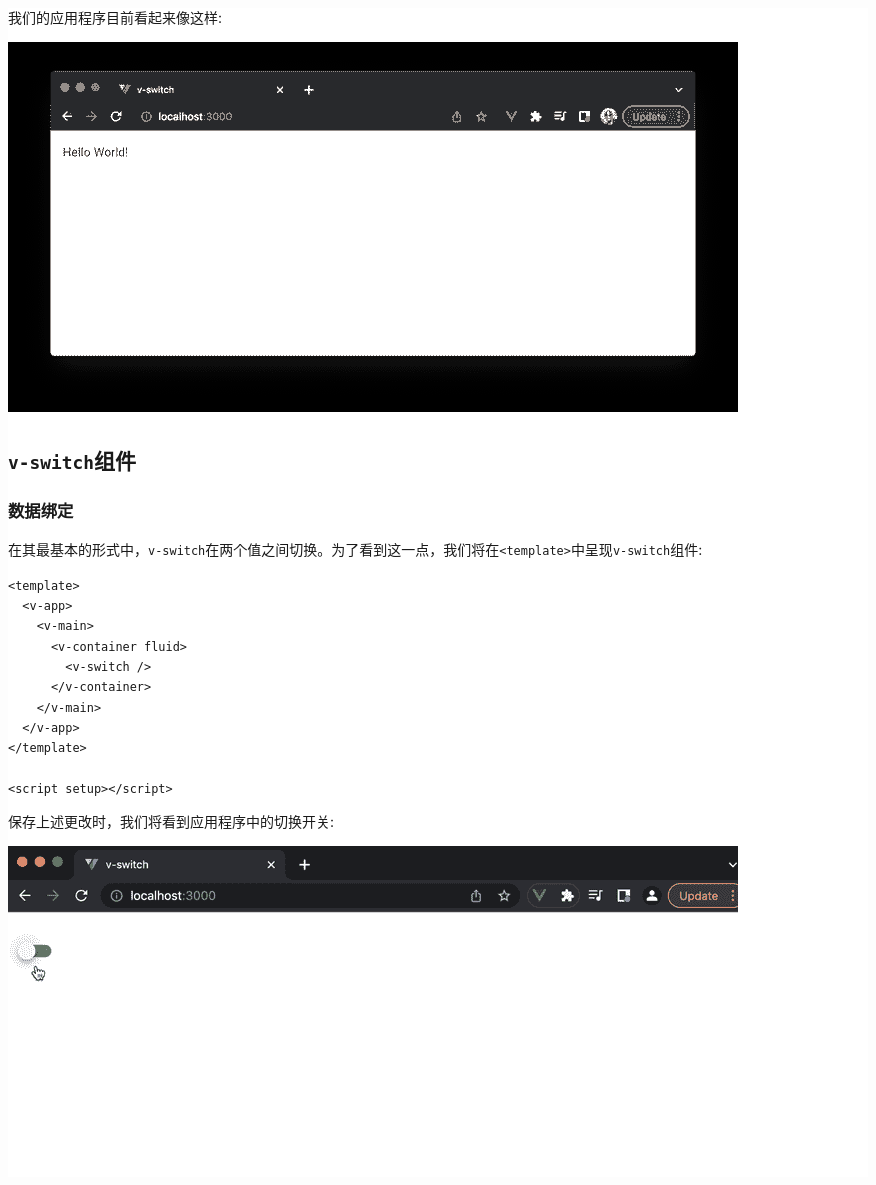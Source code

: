 我们的应用程序目前看起来像这样:

![A Simple Hello World App](img/2fce04e2129361d9c879a6eb3d214151.png)

## `v-switch`组件

### 数据绑定

在其最基本的形式中，`v-switch`在两个值之间切换。为了看到这一点，我们将在`<template>`中呈现`v-switch`组件:

```
<template>
  <v-app>
    <v-main>
      <v-container fluid>
        <v-switch />
      </v-container>
    </v-main>
  </v-app>
</template>

<script setup></script>

```

保存上述更改时，我们将看到应用程序中的切换开关:

![Creating A Switch Toggle In Our Vue App](img/70c30269627d1045239b1f697acdf462.png)
